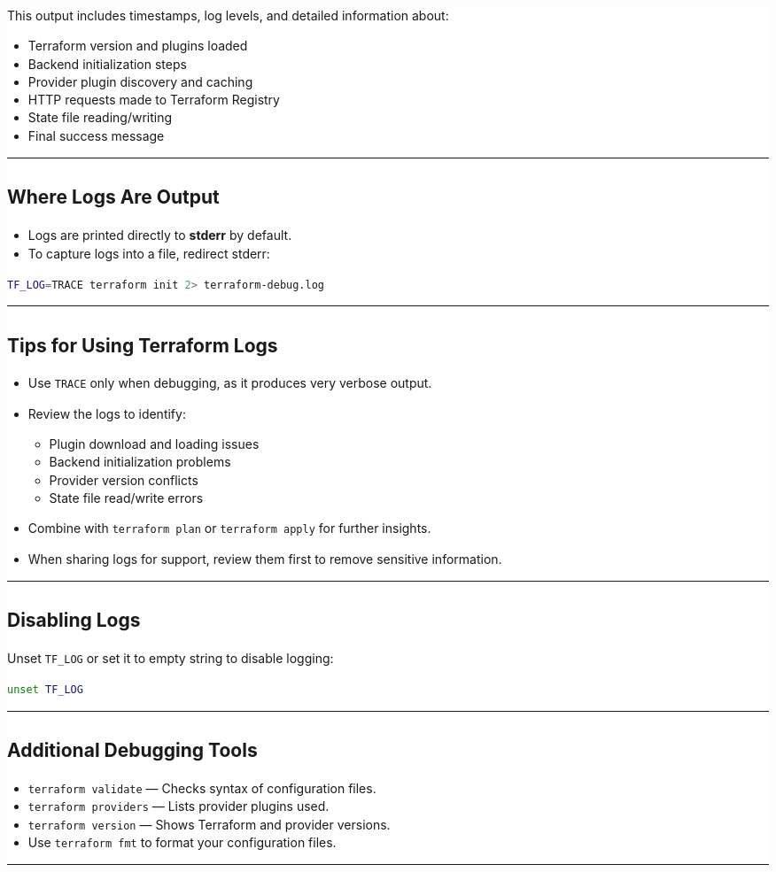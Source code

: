 This output includes timestamps, log levels, and detailed information about:

* Terraform version and plugins loaded
* Backend initialization steps
* Provider plugin discovery and caching
* HTTP requests made to Terraform Registry
* State file reading/writing
* Final success message

---

## Where Logs Are Output

* Logs are printed directly to **stderr** by default.
* To capture logs into a file, redirect stderr:

```bash
TF_LOG=TRACE terraform init 2> terraform-debug.log
```

---

## Tips for Using Terraform Logs

* Use `TRACE` only when debugging, as it produces very verbose output.
* Review the logs to identify:

  * Plugin download and loading issues
  * Backend initialization problems
  * Provider version conflicts
  * State file read/write errors
* Combine with `terraform plan` or `terraform apply` for further insights.
* When sharing logs for support, review them first to remove sensitive information.

---

## Disabling Logs

Unset `TF_LOG` or set it to empty string to disable logging:

```bash
unset TF_LOG
```

---

## Additional Debugging Tools

* `terraform validate` — Checks syntax of configuration files.
* `terraform providers` — Lists provider plugins used.
* `terraform version` — Shows Terraform and provider versions.
* Use `terraform fmt` to format your configuration files.

---
